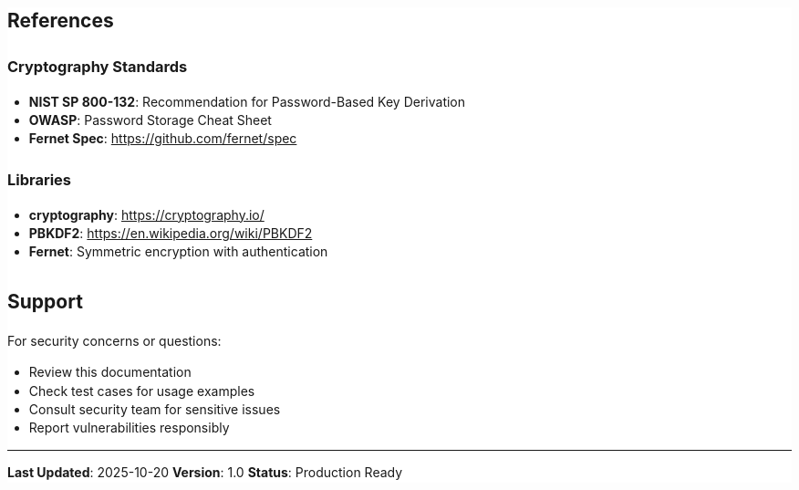 ## References

### Cryptography Standards

- **NIST SP 800-132**: Recommendation for Password-Based Key Derivation
- **OWASP**: Password Storage Cheat Sheet
- **Fernet Spec**: https://github.com/fernet/spec

### Libraries

- **cryptography**: https://cryptography.io/
- **PBKDF2**: https://en.wikipedia.org/wiki/PBKDF2
- **Fernet**: Symmetric encryption with authentication

## Support

For security concerns or questions:
- Review this documentation
- Check test cases for usage examples
- Consult security team for sensitive issues
- Report vulnerabilities responsibly

---

**Last Updated**: 2025-10-20
**Version**: 1.0
**Status**: Production Ready
